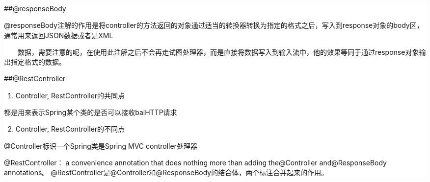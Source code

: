 ##@responseBody

@responseBody注解的作用是将controller的方法返回的对象通过适当的转换器转换为指定的格式之后，写入到response对象的body区，通常用来返回JSON数据或者是XML

　　数据，需要注意的呢，在使用此注解之后不会再走试图处理器，而是直接将数据写入到输入流中，他的效果等同于通过response对象输出指定格式的数据。

##@RestController

1. Controller, RestController的共同点

都是用来表示Spring某个类的是否可以接收baiHTTP请求

2.  Controller, RestController的不同点

@Controller标识一个Spring类是Spring MVC controller处理器

@RestController：  a convenience annotation that does nothing more than adding the@Controller and@ResponseBody annotations。  @RestController是@Controller和@ResponseBody的结合体，两个标注合并起来的作用。